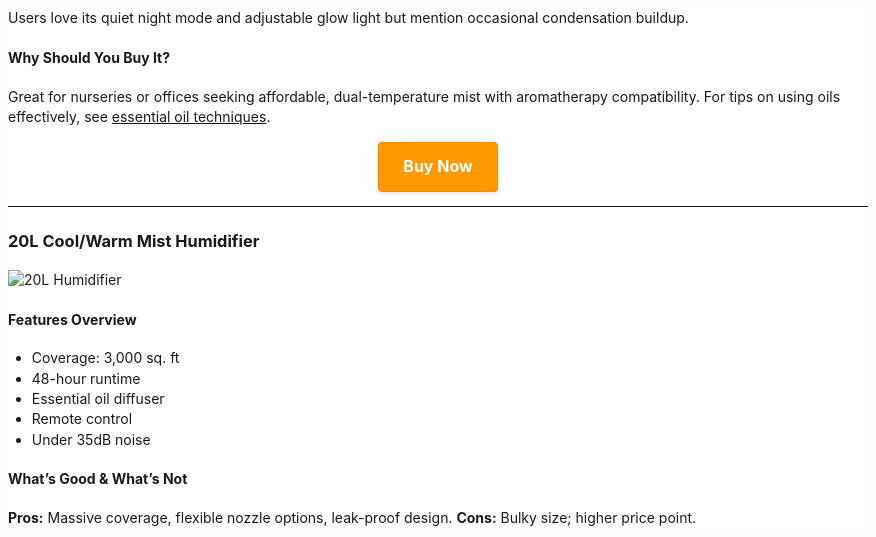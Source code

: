 Users love its quiet night mode and adjustable glow light but mention occasional condensation buildup.

</div>
<div>
<h4>Why Should You Buy It?</h4>
</div>
<div>

Great for nurseries or offices seeking affordable, dual-temperature mist with aromatherapy compatibility. For tips on using oils effectively, see <a href="https://5starchoices.com/how-to-froth-almond-milk/">essential oil techniques</a>.

</div>
<div>
<div style="width: 100%; min-height: 25px; margin-top: 15px; text-align: center;"><a style="display: inline-block; padding: 12px 24px; background-color: #ff9900; color: #ffffff; text-decoration: none; font-weight: bold; font-size: 16px; border-radius: 4px; transition: all 0.3s ease; border: 1px solid #FF8800; box-shadow: 0 2px 4px rgba(0, 0, 0, 0.1);" href="https://www.kqzyfj.com/click-101298825-15331933?url=https%3A%2F%2Fwww.dreo.com%2Fcollections%2Fhumidifiers"><strong>Buy Now</strong>
</a></div>
</div>
<div>

<hr />

</div>
<div>
<h3>20L Cool/Warm Mist Humidifier</h3>
</div>
<div>

<img src="https://5starchoices.com/wp-content/uploads/2025/02/71uCOvosB9L._AC_SX679.jpg" alt="20L Humidifier" />

</div>
<div>
<h4>Features Overview</h4>
</div>
<div>
<ul>
 	<li>Coverage: 3,000 sq. ft</li>
 	<li>48-hour runtime</li>
 	<li>Essential oil diffuser</li>
 	<li>Remote control</li>
 	<li>Under 35dB noise</li>
</ul>
</div>
<div>
<h4>What’s Good &amp; What’s Not</h4>
</div>
<div>

<strong>Pros:</strong> Massive coverage, flexible nozzle options, leak-proof design.
<strong>Cons:</strong> Bulky size; higher price point.
